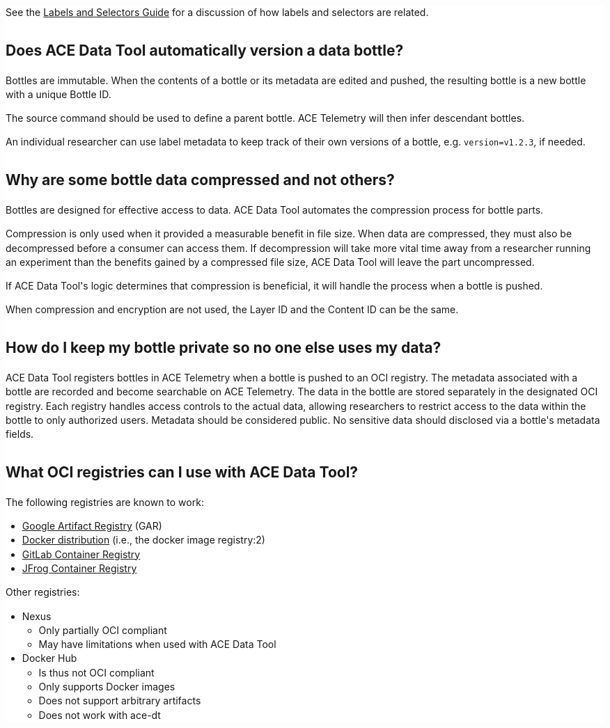 See the [Labels and Selectors Guide](../usage/concepts/labels-selectors.md) for a discussion of how labels and selectors are related.

## Does ACE Data Tool automatically version a data bottle?

Bottles are immutable. When the contents of a bottle or its metadata are edited and pushed, the resulting bottle is a new bottle with a unique Bottle ID.

The source command should be used to define a parent bottle. ACE Telemetry will then infer descendant bottles.

An individual researcher can use label metadata to keep track of their own versions of a bottle, e.g. `version=v1.2.3`, if needed.

## Why are some bottle data compressed and not others?

Bottles are designed for effective access to data. ACE Data Tool automates the compression process for bottle parts.

Compression is only used when it provided a measurable benefit in file size. When data are compressed, they must also be decompressed before a consumer can access them. If decompression will take more vital time away from a researcher running an experiment than the benefits gained by a compressed file size, ACE Data Tool will leave the part uncompressed.

If ACE Data Tool's logic determines that compression is beneficial, it will handle the process when a bottle is pushed.

When compression and encryption are not used, the Layer ID and the Content ID can be the same.

## How do I keep my bottle private so no one else uses my data?

ACE Data Tool registers bottles in ACE Telemetry when a bottle is pushed to an OCI registry. The metadata associated with a bottle are recorded and become searchable on ACE Telemetry. The data in the bottle are stored separately in the designated OCI registry. Each registry handles access controls to the actual data, allowing researchers to restrict access to the data within the bottle to only authorized users. Metadata should be considered public. No sensitive data should disclosed via a bottle's metadata fields.

## What OCI registries can I use with ACE Data Tool?

The following registries are known to work:

- [Google Artifact Registry](https://cloud.google.com/artifact-registry) (GAR)
- [Docker distribution](https://github.com/distribution/distribution) (i.e., the docker image registry:2)
- [GitLab Container Registry](https://docs.gitlab.com/ee/user/packages/container_registry/)
- [JFrog Container Registry](https://jfrog.com/container-registry/)

Other registries:

- Nexus
  - Only partially OCI compliant
  - May have limitations when used with ACE Data Tool
- Docker Hub
  - Is thus not OCI compliant
  - Only supports Docker images
  - Does not support arbitrary artifacts
  - Does not work with ace-dt
